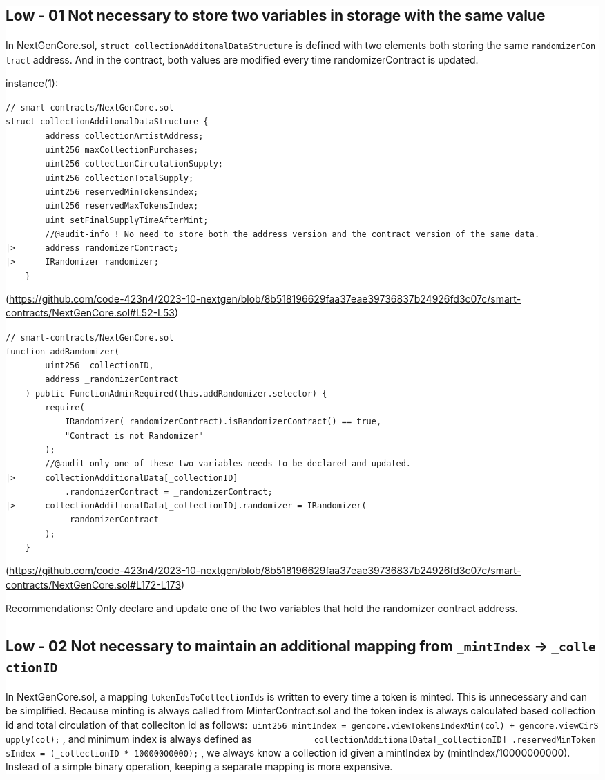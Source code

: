 ## Low - 01 Not necessary to store two variables in storage with the same value
In NextGenCore.sol, `struct collectionAdditonalDataStructure` is defined with two elements both storing the same `randomizerContract` address. And in the contract, both values are modified every time randomizerContract is updated.

instance(1):

```solidity
// smart-contracts/NextGenCore.sol
struct collectionAdditonalDataStructure {
        address collectionArtistAddress;
        uint256 maxCollectionPurchases;
        uint256 collectionCirculationSupply;
        uint256 collectionTotalSupply;
        uint256 reservedMinTokensIndex;
        uint256 reservedMaxTokensIndex;
        uint setFinalSupplyTimeAfterMint;
        //@audit-info ! No need to store both the address version and the contract version of the same data.
|>      address randomizerContract;
|>      IRandomizer randomizer;
    }
```
(https://github.com/code-423n4/2023-10-nextgen/blob/8b518196629faa37eae39736837b24926fd3c07c/smart-contracts/NextGenCore.sol#L52-L53)
```solidity
// smart-contracts/NextGenCore.sol
function addRandomizer(
        uint256 _collectionID,
        address _randomizerContract
    ) public FunctionAdminRequired(this.addRandomizer.selector) {
        require(
            IRandomizer(_randomizerContract).isRandomizerContract() == true,
            "Contract is not Randomizer"
        );
        //@audit only one of these two variables needs to be declared and updated.
|>      collectionAdditionalData[_collectionID]
            .randomizerContract = _randomizerContract;
|>      collectionAdditionalData[_collectionID].randomizer = IRandomizer(
            _randomizerContract
        );
    }
```
(https://github.com/code-423n4/2023-10-nextgen/blob/8b518196629faa37eae39736837b24926fd3c07c/smart-contracts/NextGenCore.sol#L172-L173)

Recommendations:
Only declare and update one of the two variables that hold the randomizer contract address.

## Low - 02 Not necessary to maintain an additional mapping from `_mintIndex` -> `_collectionID`
In NextGenCore.sol, a mapping `tokenIdsToCollectionIds` is written to every time a token is minted. 
This is unnecessary and can be simplified. Because minting is always called from MinterContract.sol and the token index is always calculated based collection id and total circulation of that colleciton id as follows:` uint256 mintIndex = gencore.viewTokensIndexMin(col) +
                gencore.viewCirSupply(col);` , and minimum index is always defined as `            collectionAdditionalData[_collectionID]
                .reservedMinTokensIndex = (_collectionID * 10000000000);`
, we always know a collection id given a mintIndex by (mintIndex/10000000000). Instead of a simple binary operation, keeping a separate mapping is more expensive.
